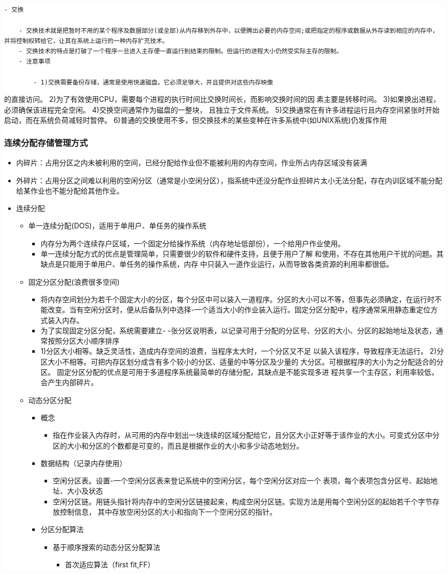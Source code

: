 	- 交换

		- 交换技术就是把暂时不用的某个程序及数据部分(或全部)从内存移到外存中，以便腾出必要的内存空间;或把指定的程序或数据从外存读到相应的内存中，并将控制权转给它，让其在系统上运行的一种内存扩充技术。
		- 交换技术的特点是打破了一个程序一旦进入主存便一直运行到结束的限制。但运行的进程大小仍然受实际主存的限制。
		- 注意事项

			- 1)交换需要备份存储，通常是使用快速磁盘。它必须足够大，并且提供对这些内存映像
的直接访问。
2)为了有效使用CPU，需要每个进程的执行时间比交换时间长，而影响交换时间的因
素主要是转移时间。
3)如果换出进程，必须确保该进程完全空闲。
4)交换空间通常作为磁盘的一整块， 且独立于文件系统。
5)交换通常在有许多进程运行且内存空间紧张时开始启动，而在系统负荷减轻时暂停。
6)普通的交换使用不多，但交换技术的某些变种在许多系统中(如UNIX系统)仍发挥作用

### 连续分配存储管理方式

- 内碎片：占用分区之内未被利用的空间，已经分配给作业但不能被利用的内存空间，作业所占内存区域没有装满
- 外碎片：占用分区之间难以利用的空闲分区（通常是小空闲分区），指系统中还没分配作业担碎片太小无法分配，存在内训区域不能分配给某作业也不能分配给其他作业。
- 连续分配

	- 单一连续分配(DOS)，适用于单用户、单任务的操作系统

		- 内存分为两个连续存户区域，一个固定分给操作系统（内存地址低部份），一个给用户作业使用。
		- 单一连续分配方式的优点是管理简单，只需要很少的软件和硬件支持，且便于用户了解
和使用，不存在其他用户干扰的问题。其缺点是只能用于单用户、单任务的操作系统，内存
中只装入一道作业运行，从而导致各类资源的利用率都很低。

	- 固定分区分配(浪费很多空间)

		- 将内存空间划分为若千个固定大小的分区，每个分区中可以装入一道程序。分区的大小可以不等，但事先必须确定，在运行时不能改变。当有空闲分区时，便从后备队列中选择-一个适当大小的作业装入运行。固定分区分配中，程序通常采用静态重定位方式装入内存。
		- 为了实现固定分区分配，系统需要建立- -张分区说明表，以记录可用于分配的分区号、分区的大小、分区的起始地址及状态，通常按照分区大小顺序排序
		- 1)分区大小相等。缺乏灵活性，造成内存空间的浪费，当程序太大时，一个分区又不足
以装入该程序，导致程序无法运行。
2)分区大小不相等。可把内存区划分成含有多个较小的分区、适量的中等分区及少量的
大分区。可根据程序的大小为之分配适合的分区。
固定分区分配的优点是可用于多道程序系统最简单的存储分配，其缺点是不能实现多进
程共享一个主存区，利用率较低，会产生内部碎片。

	- 动态分区分配

		- 概念

			- 指在作业装入内存时，从可用的内存中划出一块连续的区域分配给它，且分区大小正好等于该作业的大小。可变式分区中分区的大小和分区的个数都是可变的，而且是根据作业的大小和多少动态地划分。

		- 数据结构（记录内存使用）

			- 空闲分区表。设置-一个空闲分区表来登记系统中的空闲分区，每个空闲分区对应一个
表项，每个表项包含分区号、起始地址、大小及状态
			- 空闲分区链。用链头指针将内存中的空闲分区链接起来，构成空闲分区链。实现方法是用每个空闲分区的起始若千个字节存放控制信息，
其中存放空闲分区的大小和指向下一个空闲分区的指针。

		- 分区分配算法

			- 基于顺序搜索的动态分区分配算法

				- 首次适应算法（first fit,FF）
